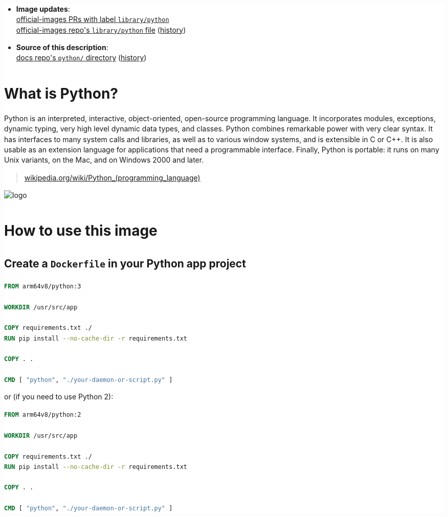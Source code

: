 -	**Image updates**:  
	[official-images PRs with label `library/python`](https://github.com/docker-library/official-images/pulls?q=label%3Alibrary%2Fpython)  
	[official-images repo's `library/python` file](https://github.com/docker-library/official-images/blob/master/library/python) ([history](https://github.com/docker-library/official-images/commits/master/library/python))

-	**Source of this description**:  
	[docs repo's `python/` directory](https://github.com/docker-library/docs/tree/master/python) ([history](https://github.com/docker-library/docs/commits/master/python))

# What is Python?

Python is an interpreted, interactive, object-oriented, open-source programming language. It incorporates modules, exceptions, dynamic typing, very high level dynamic data types, and classes. Python combines remarkable power with very clear syntax. It has interfaces to many system calls and libraries, as well as to various window systems, and is extensible in C or C++. It is also usable as an extension language for applications that need a programmable interface. Finally, Python is portable: it runs on many Unix variants, on the Mac, and on Windows 2000 and later.

> [wikipedia.org/wiki/Python_(programming_language)](https://en.wikipedia.org/wiki/Python_%28programming_language%29)

![logo](https://raw.githubusercontent.com/docker-library/docs/01c12653951b2fe592c1f93a13b4e289ada0e3a1/python/logo.png)

# How to use this image

## Create a `Dockerfile` in your Python app project

```dockerfile
FROM arm64v8/python:3

WORKDIR /usr/src/app

COPY requirements.txt ./
RUN pip install --no-cache-dir -r requirements.txt

COPY . .

CMD [ "python", "./your-daemon-or-script.py" ]
```

or (if you need to use Python 2):

```dockerfile
FROM arm64v8/python:2

WORKDIR /usr/src/app

COPY requirements.txt ./
RUN pip install --no-cache-dir -r requirements.txt

COPY . .

CMD [ "python", "./your-daemon-or-script.py" ]
```
